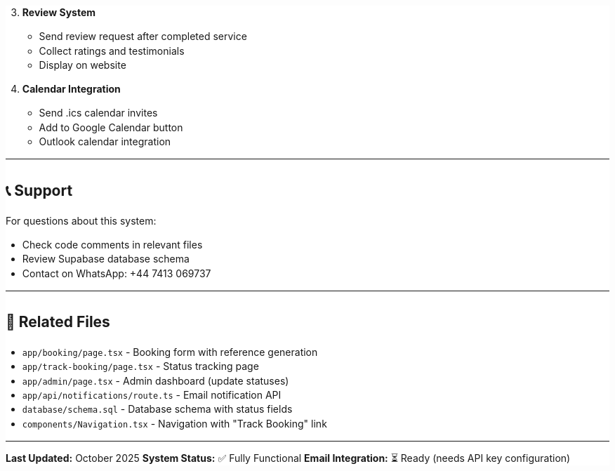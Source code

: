 3. **Review System**
   - Send review request after completed service
   - Collect ratings and testimonials
   - Display on website

4. **Calendar Integration**
   - Send .ics calendar invites
   - Add to Google Calendar button
   - Outlook calendar integration

---

## 📞 Support

For questions about this system:
- Check code comments in relevant files
- Review Supabase database schema
- Contact on WhatsApp: +44 7413 069737

---

## 📁 Related Files

- `app/booking/page.tsx` - Booking form with reference generation
- `app/track-booking/page.tsx` - Status tracking page
- `app/admin/page.tsx` - Admin dashboard (update statuses)
- `app/api/notifications/route.ts` - Email notification API
- `database/schema.sql` - Database schema with status fields
- `components/Navigation.tsx` - Navigation with "Track Booking" link

---

**Last Updated:** October 2025
**System Status:** ✅ Fully Functional
**Email Integration:** ⏳ Ready (needs API key configuration)
